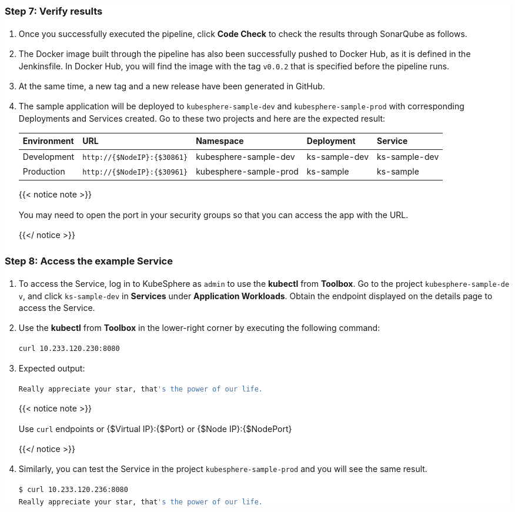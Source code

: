 ### Step 7: Verify results

1. Once you successfully executed the pipeline, click **Code Check** to check the results through SonarQube as follows.

2. The Docker image built through the pipeline has also been successfully pushed to Docker Hub, as it is defined in the Jenkinsfile. In Docker Hub, you will find the image with the tag `v0.0.2` that is specified before the pipeline runs.

3. At the same time, a new tag and a new release have been generated in GitHub.

4. The sample application will be deployed to `kubesphere-sample-dev` and `kubesphere-sample-prod` with corresponding Deployments and Services created. Go to these two projects and here are the expected result:

   | Environment | URL | Namespace | Deployment | Service |
   | :--- | :--- | :--- | :--- | :--- |
   | Development | `http://{$NodeIP}:{$30861}` | kubesphere-sample-dev | ks-sample-dev | ks-sample-dev |
   | Production | `http://{$NodeIP}:{$30961}` | kubesphere-sample-prod | ks-sample | ks-sample |

   {{< notice note >}}

   You may need to open the port in your security groups so that you can access the app with the URL.

   {{</ notice >}} 

### Step 8: Access the example Service

1. To access the Service, log in to KubeSphere as `admin` to use the **kubectl** from **Toolbox**. Go to the project `kubesphere-sample-dev`, and click `ks-sample-dev` in **Services** under **Application Workloads**. Obtain the endpoint displayed on the details page to access the Service.

2. Use the **kubectl** from **Toolbox** in the lower-right corner by executing the following command:

   ```bash
   curl 10.233.120.230:8080
   ```

3. Expected output:

   ```bash
   Really appreciate your star, that's the power of our life.
   ```

   {{< notice note >}} 

   Use `curl` endpoints or {$Virtual IP}:{$Port} or {$Node IP}:{$NodePort} 

   {{</ notice >}} 

4. Similarly, you can test the Service in the project `kubesphere-sample-prod` and you will see the same result.

   ```bash
   $ curl 10.233.120.236:8080
   Really appreciate your star, that's the power of our life.
   ```

